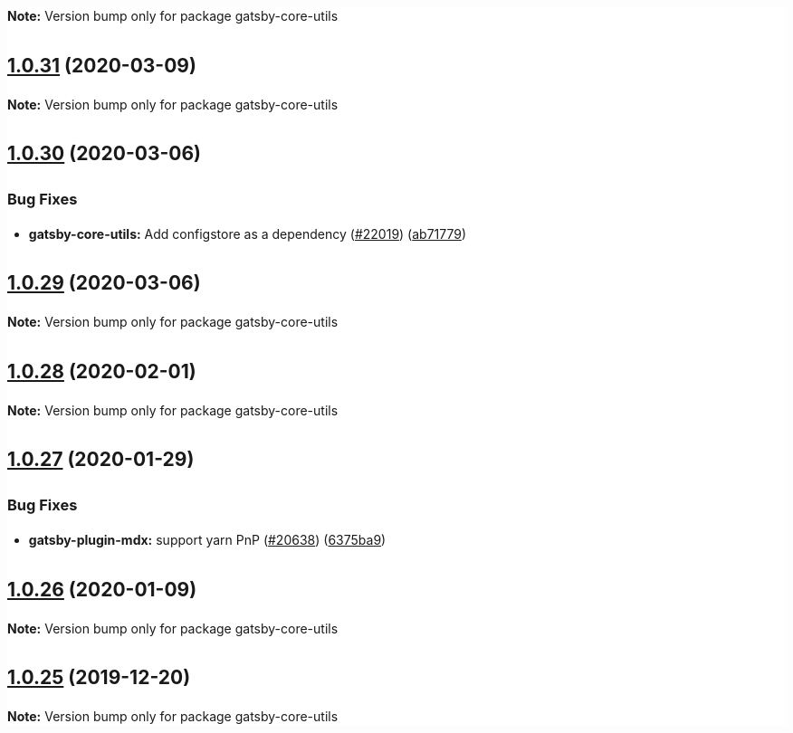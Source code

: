 **Note:** Version bump only for package gatsby-core-utils

## [1.0.31](https://github.com/gatsbyjs/gatsby/compare/gatsby-core-utils@1.0.30...gatsby-core-utils@1.0.31) (2020-03-09)

**Note:** Version bump only for package gatsby-core-utils

## [1.0.30](https://github.com/gatsbyjs/gatsby/compare/gatsby-core-utils@1.0.29...gatsby-core-utils@1.0.30) (2020-03-06)

### Bug Fixes

- **gatsby-core-utils:** Add configstore as a dependency ([#22019](https://github.com/gatsbyjs/gatsby/issues/22019)) ([ab71779](https://github.com/gatsbyjs/gatsby/commit/ab71779))

## [1.0.29](https://github.com/gatsbyjs/gatsby/compare/gatsby-core-utils@1.0.28...gatsby-core-utils@1.0.29) (2020-03-06)

**Note:** Version bump only for package gatsby-core-utils

## [1.0.28](https://github.com/gatsbyjs/gatsby/compare/gatsby-core-utils@1.0.27...gatsby-core-utils@1.0.28) (2020-02-01)

**Note:** Version bump only for package gatsby-core-utils

## [1.0.27](https://github.com/gatsbyjs/gatsby/compare/gatsby-core-utils@1.0.26...gatsby-core-utils@1.0.27) (2020-01-29)

### Bug Fixes

- **gatsby-plugin-mdx:** support yarn PnP ([#20638](https://github.com/gatsbyjs/gatsby/issues/20638)) ([6375ba9](https://github.com/gatsbyjs/gatsby/commit/6375ba9))

## [1.0.26](https://github.com/gatsbyjs/gatsby/compare/gatsby-core-utils@1.0.25...gatsby-core-utils@1.0.26) (2020-01-09)

**Note:** Version bump only for package gatsby-core-utils

## [1.0.25](https://github.com/gatsbyjs/gatsby/compare/gatsby-core-utils@1.0.24...gatsby-core-utils@1.0.25) (2019-12-20)

**Note:** Version bump only for package gatsby-core-utils
